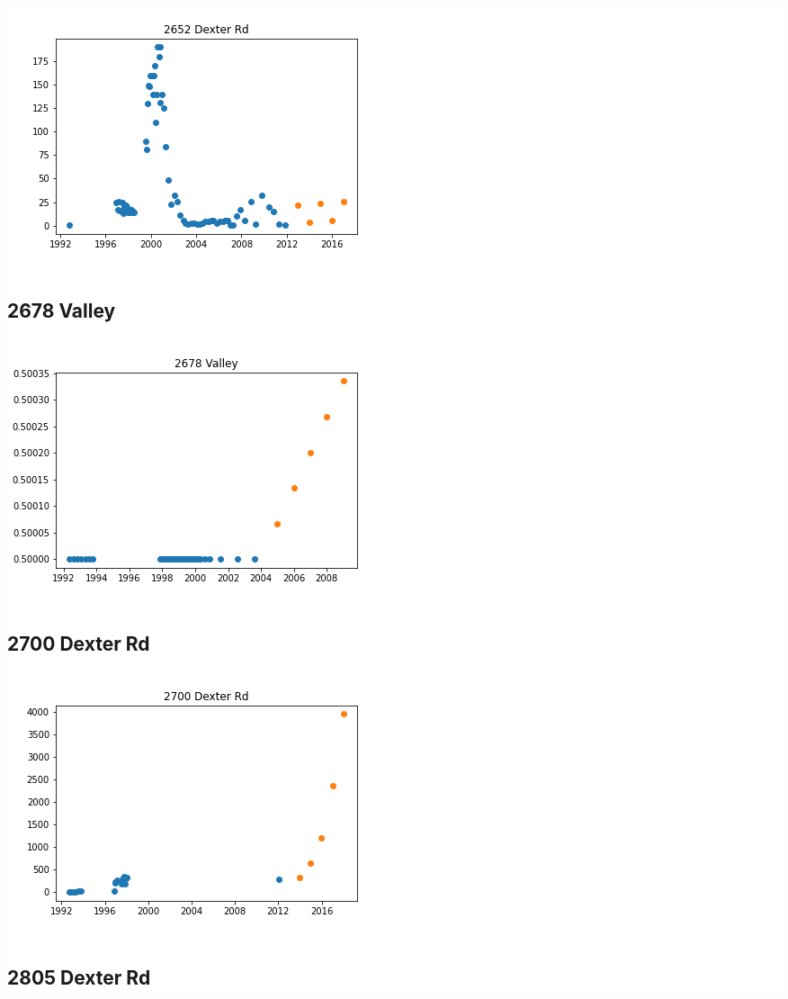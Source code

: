 ![](fig/2652_Dexter_Rd.png)
## 2678 Valley

![](fig/2678_Valley.png)
## 2700 Dexter Rd

![](fig/2700_Dexter_Rd.png)
## 2805 Dexter Rd
